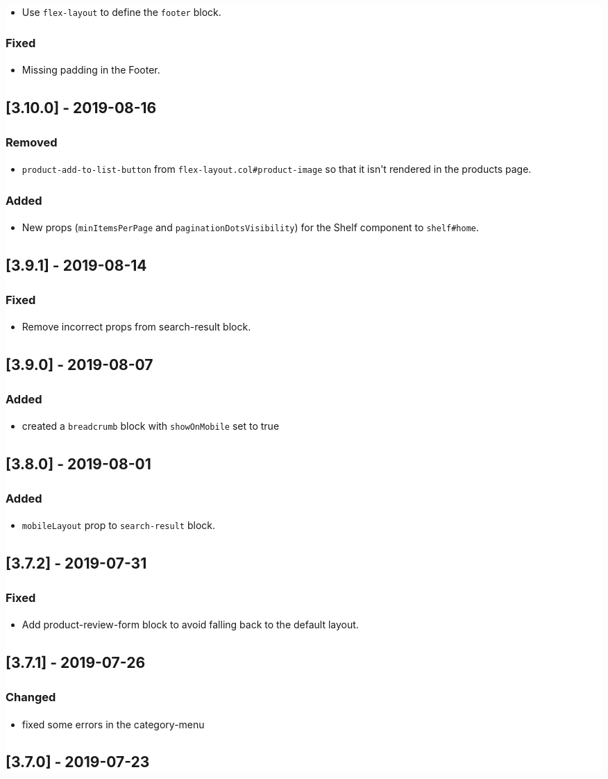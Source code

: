 - Use `flex-layout` to define the `footer` block.

### Fixed

- Missing padding in the Footer.

## [3.10.0] - 2019-08-16

### Removed

- `product-add-to-list-button` from `flex-layout.col#product-image` so that it isn't rendered in the products page.

### Added

- New props (`minItemsPerPage` and `paginationDotsVisibility`) for the Shelf component to `shelf#home`.

## [3.9.1] - 2019-08-14

### Fixed

- Remove incorrect props from search-result block.

## [3.9.0] - 2019-08-07

### Added

- created a `breadcrumb` block with `showOnMobile` set to true

## [3.8.0] - 2019-08-01

### Added

- `mobileLayout` prop to `search-result` block.

## [3.7.2] - 2019-07-31

### Fixed

- Add product-review-form block to avoid falling back to the default layout.

## [3.7.1] - 2019-07-26

### Changed

- fixed some errors in the category-menu

## [3.7.0] - 2019-07-23

